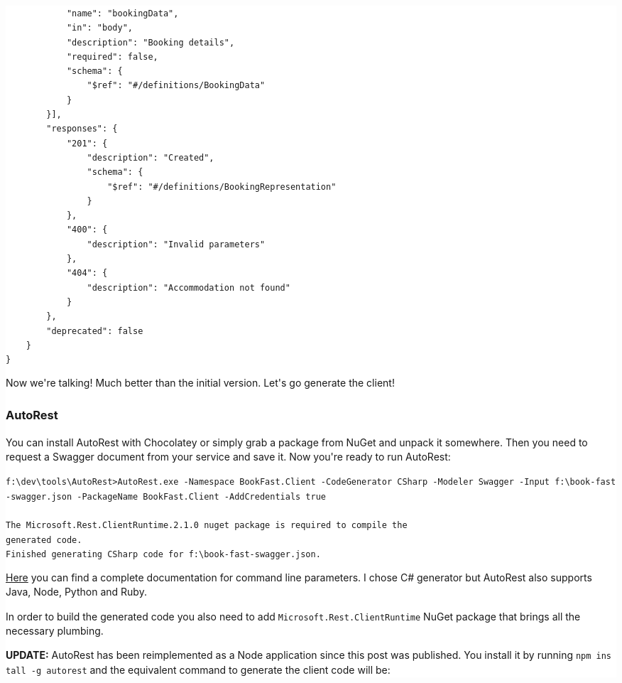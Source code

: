 ```
			"name": "bookingData",
			"in": "body",
			"description": "Booking details",
			"required": false,
			"schema": {
				"$ref": "#/definitions/BookingData"
			}
		}],
		"responses": {
			"201": {
				"description": "Created",
				"schema": {
					"$ref": "#/definitions/BookingRepresentation"
				}
			},
			"400": {
				"description": "Invalid parameters"
			},
			"404": {
				"description": "Accommodation not found"
			}
		},
		"deprecated": false
	}
}
```

Now we're talking! Much better than the initial version. Let's go generate the client!

### AutoRest
You can install AutoRest with Chocolatey or simply grab a package from NuGet and unpack it somewhere. Then you need to request a Swagger document from your service and save it. Now you're ready to run AutoRest:

```
f:\dev\tools\AutoRest>AutoRest.exe -Namespace BookFast.Client -CodeGenerator CSharp -Modeler Swagger -Input f:\book-fast-swagger.json -PackageName BookFast.Client -AddCredentials true

The Microsoft.Rest.ClientRuntime.2.1.0 nuget package is required to compile the
generated code.
Finished generating CSharp code for f:\book-fast-swagger.json.
```

[Here](https://github.com/Azure/autorest/blob/master/Documentation/cli.md) you can find a complete documentation for command line parameters. I chose C# generator but AutoRest also supports Java, Node, Python and Ruby. 

In order to build the generated code you also need to add `Microsoft.Rest.ClientRuntime` NuGet package that brings all the necessary plumbing.

**UPDATE:** AutoRest has been reimplemented as a Node application since this post was published. You install it by running `npm install -g autorest` and the equivalent command to generate the client code will be:
